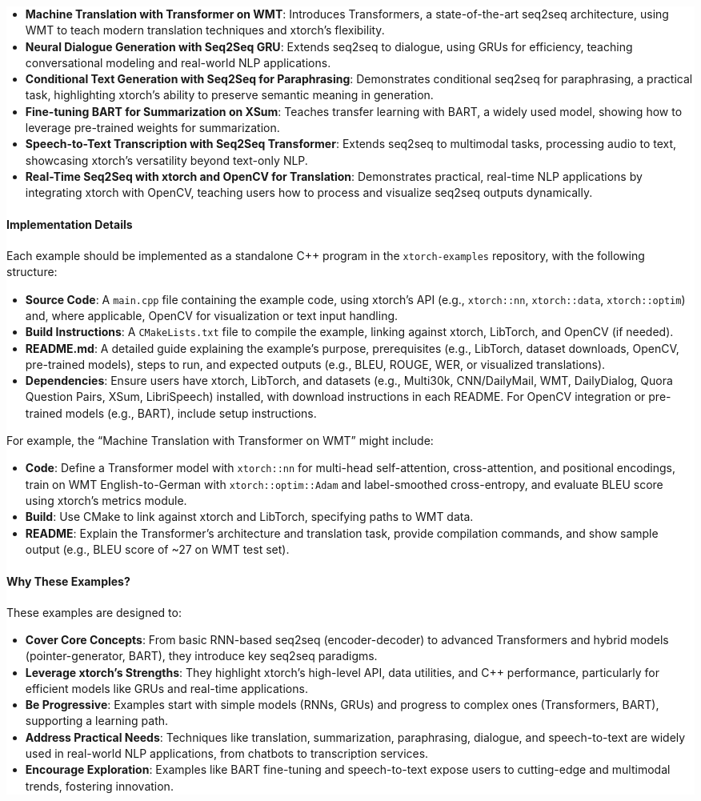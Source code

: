 - **Machine Translation with Transformer on WMT**: Introduces Transformers, a state-of-the-art seq2seq architecture, using WMT to teach modern translation techniques and xtorch’s flexibility.
- **Neural Dialogue Generation with Seq2Seq GRU**: Extends seq2seq to dialogue, using GRUs for efficiency, teaching conversational modeling and real-world NLP applications.
- **Conditional Text Generation with Seq2Seq for Paraphrasing**: Demonstrates conditional seq2seq for paraphrasing, a practical task, highlighting xtorch’s ability to preserve semantic meaning in generation.
- **Fine-tuning BART for Summarization on XSum**: Teaches transfer learning with BART, a widely used model, showing how to leverage pre-trained weights for summarization.
- **Speech-to-Text Transcription with Seq2Seq Transformer**: Extends seq2seq to multimodal tasks, processing audio to text, showcasing xtorch’s versatility beyond text-only NLP.
- **Real-Time Seq2Seq with xtorch and OpenCV for Translation**: Demonstrates practical, real-time NLP applications by integrating xtorch with OpenCV, teaching users how to process and visualize seq2seq outputs dynamically.

#### Implementation Details
Each example should be implemented as a standalone C++ program in the `xtorch-examples` repository, with the following structure:
- **Source Code**: A `main.cpp` file containing the example code, using xtorch’s API (e.g., `xtorch::nn`, `xtorch::data`, `xtorch::optim`) and, where applicable, OpenCV for visualization or text input handling.
- **Build Instructions**: A `CMakeLists.txt` file to compile the example, linking against xtorch, LibTorch, and OpenCV (if needed).
- **README.md**: A detailed guide explaining the example’s purpose, prerequisites (e.g., LibTorch, dataset downloads, OpenCV, pre-trained models), steps to run, and expected outputs (e.g., BLEU, ROUGE, WER, or visualized translations).
- **Dependencies**: Ensure users have xtorch, LibTorch, and datasets (e.g., Multi30k, CNN/DailyMail, WMT, DailyDialog, Quora Question Pairs, XSum, LibriSpeech) installed, with download instructions in each README. For OpenCV integration or pre-trained models (e.g., BART), include setup instructions.

For example, the “Machine Translation with Transformer on WMT” might include:
- **Code**: Define a Transformer model with `xtorch::nn` for multi-head self-attention, cross-attention, and positional encodings, train on WMT English-to-German with `xtorch::optim::Adam` and label-smoothed cross-entropy, and evaluate BLEU score using xtorch’s metrics module.
- **Build**: Use CMake to link against xtorch and LibTorch, specifying paths to WMT data.
- **README**: Explain the Transformer’s architecture and translation task, provide compilation commands, and show sample output (e.g., BLEU score of ~27 on WMT test set).

#### Why These Examples?
These examples are designed to:
- **Cover Core Concepts**: From basic RNN-based seq2seq (encoder-decoder) to advanced Transformers and hybrid models (pointer-generator, BART), they introduce key seq2seq paradigms.
- **Leverage xtorch’s Strengths**: They highlight xtorch’s high-level API, data utilities, and C++ performance, particularly for efficient models like GRUs and real-time applications.
- **Be Progressive**: Examples start with simple models (RNNs, GRUs) and progress to complex ones (Transformers, BART), supporting a learning path.
- **Address Practical Needs**: Techniques like translation, summarization, paraphrasing, dialogue, and speech-to-text are widely used in real-world NLP applications, from chatbots to transcription services.
- **Encourage Exploration**: Examples like BART fine-tuning and speech-to-text expose users to cutting-edge and multimodal trends, fostering innovation.
